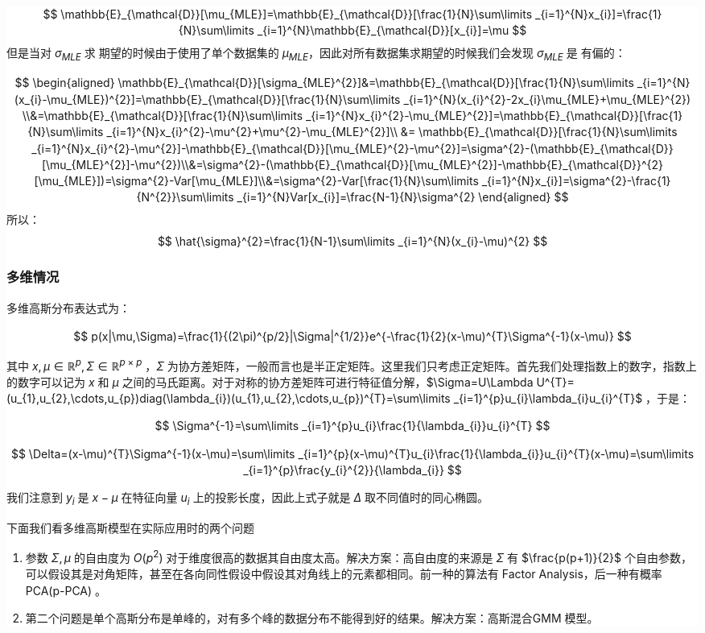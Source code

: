 $$
\mathbb{E}_{\mathcal{D}}[\mu_{MLE}]=\mathbb{E}_{\mathcal{D}}[\frac{1}{N}\sum\limits _{i=1}^{N}x_{i}]=\frac{1}{N}\sum\limits _{i=1}^{N}\mathbb{E}_{\mathcal{D}}[x_{i}]=\mu
$$
但是当对 $\sigma_{MLE}$ 求 期望的时候由于使用了单个数据集的 $\mu_{MLE}$，因此对所有数据集求期望的时候我们会发现 $\sigma_{MLE}$ 是 有偏的：

$$
\begin{aligned}
\mathbb{E}_{\mathcal{D}}[\sigma_{MLE}^{2}]&=\mathbb{E}_{\mathcal{D}}[\frac{1}{N}\sum\limits _{i=1}^{N}(x_{i}-\mu_{MLE})^{2}]=\mathbb{E}_{\mathcal{D}}[\frac{1}{N}\sum\limits _{i=1}^{N}(x_{i}^{2}-2x_{i}\mu_{MLE}+\mu_{MLE}^{2})
\\&=\mathbb{E}_{\mathcal{D}}[\frac{1}{N}\sum\limits _{i=1}^{N}x_{i}^{2}-\mu_{MLE}^{2}]=\mathbb{E}_{\mathcal{D}}[\frac{1}{N}\sum\limits _{i=1}^{N}x_{i}^{2}-\mu^{2}+\mu^{2}-\mu_{MLE}^{2}]\\
&= \mathbb{E}_{\mathcal{D}}[\frac{1}{N}\sum\limits _{i=1}^{N}x_{i}^{2}-\mu^{2}]-\mathbb{E}_{\mathcal{D}}[\mu_{MLE}^{2}-\mu^{2}]=\sigma^{2}-(\mathbb{E}_{\mathcal{D}}[\mu_{MLE}^{2}]-\mu^{2})\\&=\sigma^{2}-(\mathbb{E}_{\mathcal{D}}[\mu_{MLE}^{2}]-\mathbb{E}_{\mathcal{D}}^{2}[\mu_{MLE}])=\sigma^{2}-Var[\mu_{MLE}]\\&=\sigma^{2}-Var[\frac{1}{N}\sum\limits _{i=1}^{N}x_{i}]=\sigma^{2}-\frac{1}{N^{2}}\sum\limits _{i=1}^{N}Var[x_{i}]=\frac{N-1}{N}\sigma^{2}
\end{aligned}
$$
所以：
$$
\hat{\sigma}^{2}=\frac{1}{N-1}\sum\limits _{i=1}^{N}(x_{i}-\mu)^{2}
$$


### 多维情况

多维高斯分布表达式为：

$$
p(x|\mu,\Sigma)=\frac{1}{(2\pi)^{p/2}|\Sigma|^{1/2}}e^{-\frac{1}{2}(x-\mu)^{T}\Sigma^{-1}(x-\mu)}
$$

其中 $x,\mu\in\mathbb{R}^{p},\Sigma\in\mathbb{R}^{p\times p}$ ，$\Sigma$ 为协方差矩阵，一般而言也是半正定矩阵。这里我们只考虑正定矩阵。首先我们处理指数上的数字，指数上的数字可以记为 $x$ 和 $\mu$ 之间的马氏距离。对于对称的协方差矩阵可进行特征值分解，$\Sigma=U\Lambda U^{T}=(u_{1},u_{2},\cdots,u_{p})diag(\lambda_{i})(u_{1},u_{2},\cdots,u_{p})^{T}=\sum\limits _{i=1}^{p}u_{i}\lambda_{i}u_{i}^{T}$ ，于是：

$$
\Sigma^{-1}=\sum\limits _{i=1}^{p}u_{i}\frac{1}{\lambda_{i}}u_{i}^{T}
$$

$$
\Delta=(x-\mu)^{T}\Sigma^{-1}(x-\mu)=\sum\limits _{i=1}^{p}(x-\mu)^{T}u_{i}\frac{1}{\lambda_{i}}u_{i}^{T}(x-\mu)=\sum\limits _{i=1}^{p}\frac{y_{i}^{2}}{\lambda_{i}}
$$

我们注意到 $y_{i}$ 是 $x-\mu$ 在特征向量 $u_{i}$ 上的投影长度，因此上式子就是 $\Delta$ 取不同值时的同心椭圆。

下面我们看多维高斯模型在实际应用时的两个问题

1.  参数 $\Sigma,\mu$ 的自由度为 $O(p^{2})$ 对于维度很高的数据其自由度太高。解决方案：高自由度的来源是 $\Sigma$ 有 $\frac{p(p+1)}{2}$ 个自由参数，可以假设其是对角矩阵，甚至在各向同性假设中假设其对角线上的元素都相同。前一种的算法有 Factor Analysis，后一种有概率 PCA(p-PCA) 。

2.  第二个问题是单个高斯分布是单峰的，对有多个峰的数据分布不能得到好的结果。解决方案：高斯混合GMM 模型。
